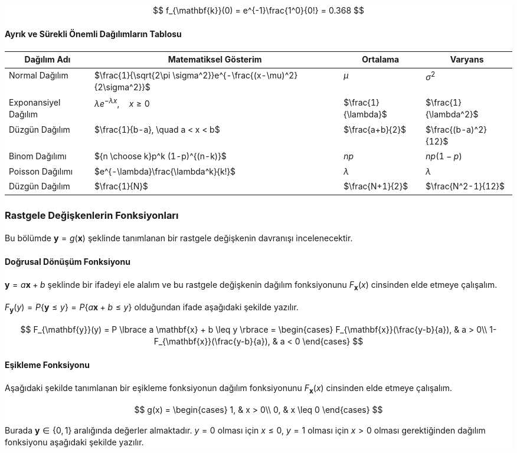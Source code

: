 $$
f_{\mathbf{k}}(0) = e^{-1}\frac{1^0}{0!} = 0.368
$$

</blockquote>

#### Ayrık ve Sürekli Önemli Dağılımların Tablosu
| Dağılım Adı          | Matematiksel Gösterim                                            | Ortalama            | Varyans               |
| -------------------- | ---------------------------------------------------------------- | ------------------- | --------------------- |
| Normal Dağılım       | $\frac{1}{\sqrt{2\pi \sigma^2}}e^{-\frac{(x-\mu)^2}{2\sigma^2}}$ | $\mu$               | $\sigma^2$            |
| Exponansiyel Dağılım | $\lambda e^{-\lambda x}, \quad x \geq 0$                            | $\frac{1}{\lambda}$ | $\frac{1}{\lambda^2}$ |
| Düzgün Dağılım       | $\frac{1}{b-a}, \quad a < x < b$                                    | $\frac{a+b}{2}$     | $\frac{(b-a)^2}{12}$  |
| Binom Dağılımı       | ${n \choose k}p^k (1-p)^{(n-k)}$                                 | $np$                | $np(1-p)$             |
| Poisson Dağılımı     | $e^{-\lambda}\frac{\lambda^k}{k!}$                               | $\lambda$           | $\lambda$             |
| Düzgün Dağılım       | $\frac{1}{N}$                                                    | $\frac{N+1}{2}$     | $\frac{N^2-1}{12}$    |


### Rastgele Değişkenlerin Fonksiyonları

Bu bölümde $\mathbf{y}=g(\mathbf{x})$ şeklinde tanımlanan bir rastgele değişkenin davranışı incelenecektir.

#### Doğrusal Dönüşüm Fonksiyonu
$\mathbf{y} = a \mathbf{x} + b$ şeklinde bir ifadeyi ele alalım ve bu rastgele değişkenin dağılım fonksiyonunu $F_{\mathbf{x}}(x)$ cinsinden elde etmeye çalışalım.

$F_{\mathbf{y}}(y) = P \lbrace \mathbf{y} \leq y \rbrace  = P \lbrace a \mathbf{x} + b \leq y \rbrace$ olduğundan ifade aşağıdaki şekilde yazılır.

$$
F_{\mathbf{y}}(y) = P \lbrace a \mathbf{x} + b \leq y \rbrace  = 
\begin{cases}
  F_{\mathbf{x}}(\frac{y-b}{a}), & a > 0\\
  1-F_{\mathbf{x}}(\frac{y-b}{a}), & a < 0
\end{cases}
$$

#### Eşikleme Fonksiyonu

Aşağıdaki şekilde tanımlanan bir eşikleme fonksiyonun dağılım fonksiyonunu $F_{\mathbf{x}}(x)$ cinsinden elde etmeye çalışalım.

$$
g(x) = \begin{cases}
  1, & x > 0\\
  0, & x \leq 0
\end{cases}
$$


Burada $\mathbf{y} \in  \lbrace 0,1 \rbrace$ aralığında değerler almaktadır. $y=0$ olması için $x \leq 0$, $y=1$ olması için $x > 0$ olması gerektiğinden dağılım fonksiyonu aşağıdaki şekilde yazılır.
